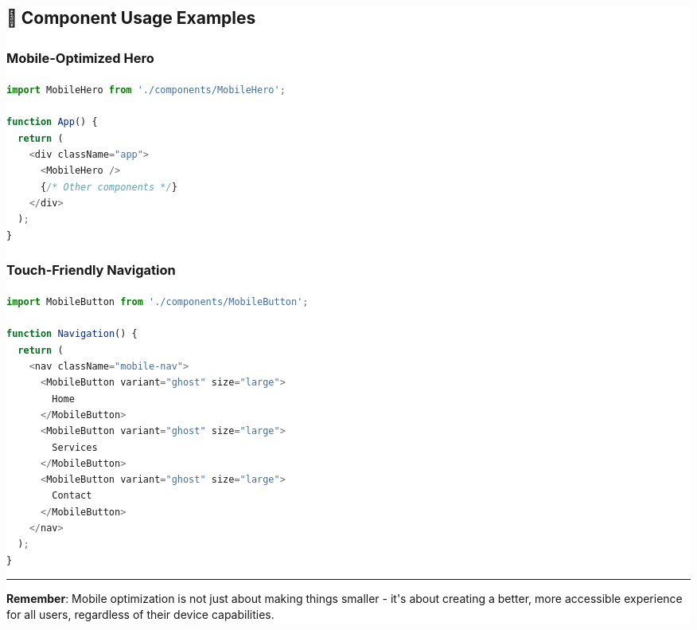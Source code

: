 ## 📱 Component Usage Examples

### Mobile-Optimized Hero
```javascript
import MobileHero from './components/MobileHero';

function App() {
  return (
    <div className="app">
      <MobileHero />
      {/* Other components */}
    </div>
  );
}
```

### Touch-Friendly Navigation
```javascript
import MobileButton from './components/MobileButton';

function Navigation() {
  return (
    <nav className="mobile-nav">
      <MobileButton variant="ghost" size="large">
        Home
      </MobileButton>
      <MobileButton variant="ghost" size="large">
        Services
      </MobileButton>
      <MobileButton variant="ghost" size="large">
        Contact
      </MobileButton>
    </nav>
  );
}
```

---

**Remember**: Mobile optimization is not just about making things smaller - it's about creating a better, more accessible experience for all users, regardless of their device capabilities.
